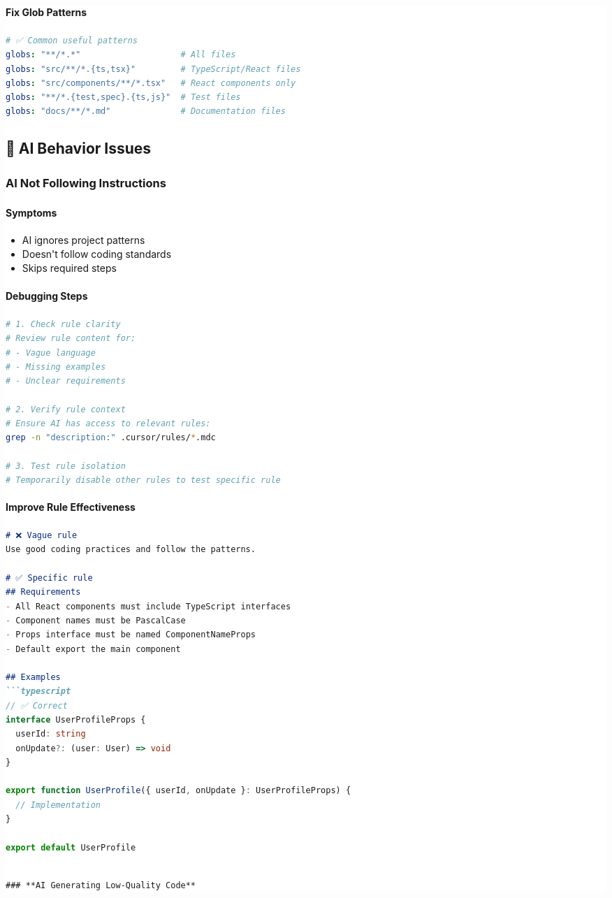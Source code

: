 #### **Fix Glob Patterns**
```yaml
# ✅ Common useful patterns
globs: "**/*.*"                    # All files
globs: "src/**/*.{ts,tsx}"         # TypeScript/React files
globs: "src/components/**/*.tsx"   # React components only
globs: "**/*.{test,spec}.{ts,js}"  # Test files
globs: "docs/**/*.md"              # Documentation files
```

## 🤖 AI Behavior Issues

### **AI Not Following Instructions**

#### **Symptoms**
- AI ignores project patterns
- Doesn't follow coding standards
- Skips required steps

#### **Debugging Steps**
```bash
# 1. Check rule clarity
# Review rule content for:
# - Vague language
# - Missing examples
# - Unclear requirements

# 2. Verify rule context
# Ensure AI has access to relevant rules:
grep -n "description:" .cursor/rules/*.mdc

# 3. Test rule isolation
# Temporarily disable other rules to test specific rule
```

#### **Improve Rule Effectiveness**
```markdown
# ❌ Vague rule
Use good coding practices and follow the patterns.

# ✅ Specific rule
## Requirements
- All React components must include TypeScript interfaces
- Component names must be PascalCase
- Props interface must be named ComponentNameProps
- Default export the main component

## Examples
```typescript
// ✅ Correct
interface UserProfileProps {
  userId: string
  onUpdate?: (user: User) => void
}

export function UserProfile({ userId, onUpdate }: UserProfileProps) {
  // Implementation
}

export default UserProfile
```
```

### **AI Generating Low-Quality Code**
```